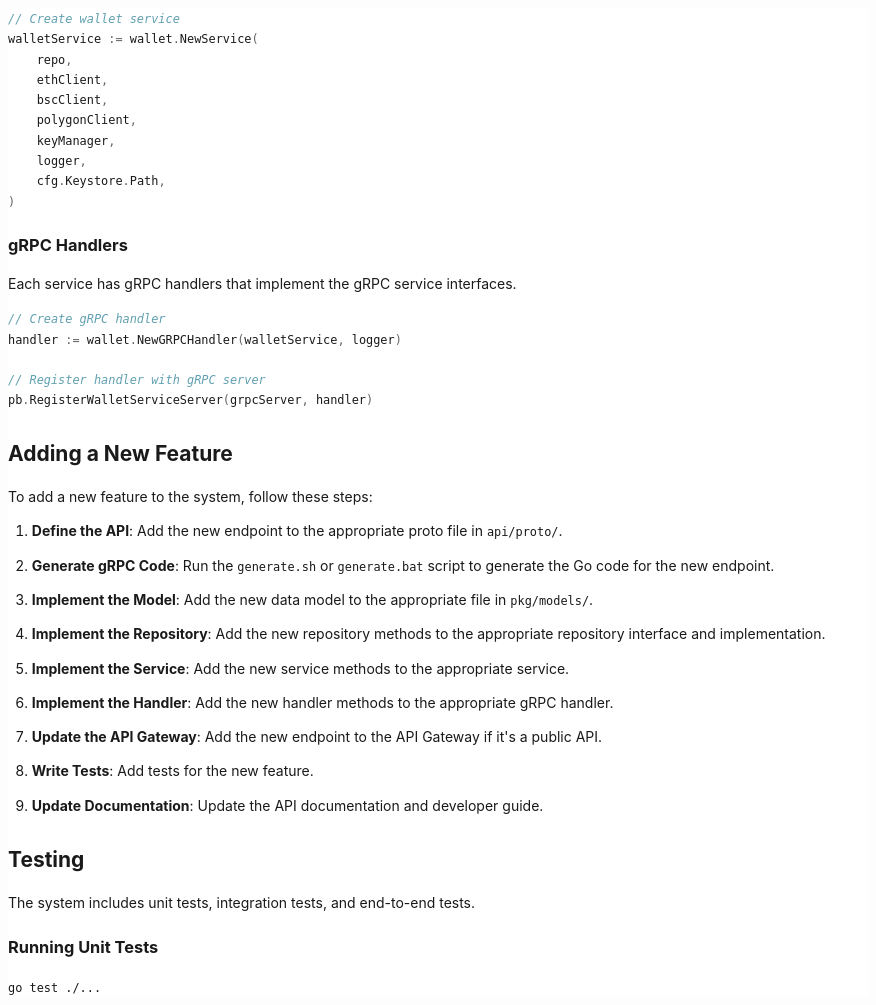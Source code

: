 ```go
// Create wallet service
walletService := wallet.NewService(
    repo,
    ethClient,
    bscClient,
    polygonClient,
    keyManager,
    logger,
    cfg.Keystore.Path,
)
```

### gRPC Handlers

Each service has gRPC handlers that implement the gRPC service interfaces.

```go
// Create gRPC handler
handler := wallet.NewGRPCHandler(walletService, logger)

// Register handler with gRPC server
pb.RegisterWalletServiceServer(grpcServer, handler)
```

## Adding a New Feature

To add a new feature to the system, follow these steps:

1. **Define the API**: Add the new endpoint to the appropriate proto file in `api/proto/`.

2. **Generate gRPC Code**: Run the `generate.sh` or `generate.bat` script to generate the Go code for the new endpoint.

3. **Implement the Model**: Add the new data model to the appropriate file in `pkg/models/`.

4. **Implement the Repository**: Add the new repository methods to the appropriate repository interface and implementation.

5. **Implement the Service**: Add the new service methods to the appropriate service.

6. **Implement the Handler**: Add the new handler methods to the appropriate gRPC handler.

7. **Update the API Gateway**: Add the new endpoint to the API Gateway if it's a public API.

8. **Write Tests**: Add tests for the new feature.

9. **Update Documentation**: Update the API documentation and developer guide.

## Testing

The system includes unit tests, integration tests, and end-to-end tests.

### Running Unit Tests

```bash
go test ./...
```
